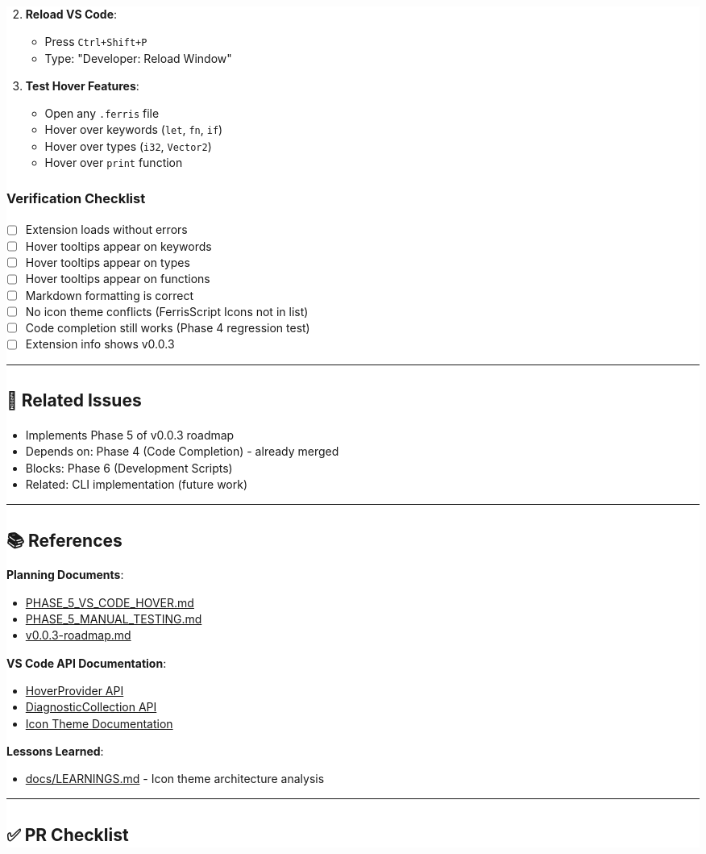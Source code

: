 2. **Reload VS Code**:
   - Press `Ctrl+Shift+P`
   - Type: "Developer: Reload Window"

3. **Test Hover Features**:
   - Open any `.ferris` file
   - Hover over keywords (`let`, `fn`, `if`)
   - Hover over types (`i32`, `Vector2`)
   - Hover over `print` function

### Verification Checklist

- [ ] Extension loads without errors
- [ ] Hover tooltips appear on keywords
- [ ] Hover tooltips appear on types
- [ ] Hover tooltips appear on functions
- [ ] Markdown formatting is correct
- [ ] No icon theme conflicts (FerrisScript Icons not in list)
- [ ] Code completion still works (Phase 4 regression test)
- [ ] Extension info shows v0.0.3

---

## 🔗 Related Issues

- Implements Phase 5 of v0.0.3 roadmap
- Depends on: Phase 4 (Code Completion) - already merged
- Blocks: Phase 6 (Development Scripts)
- Related: CLI implementation (future work)

---

## 📚 References

**Planning Documents**:

- [PHASE_5_VS_CODE_HOVER.md](./docs/planning/v0.0.3/PHASE_5_VS_CODE_HOVER.md)
- [PHASE_5_MANUAL_TESTING.md](./docs/planning/v0.0.3/PHASE_5_MANUAL_TESTING.md)
- [v0.0.3-roadmap.md](./docs/planning/v0.0.3/v0.0.3-roadmap.md)

**VS Code API Documentation**:

- [HoverProvider API](https://code.visualstudio.com/api/references/vscode-api#HoverProvider)
- [DiagnosticCollection API](https://code.visualstudio.com/api/references/vscode-api#DiagnosticCollection)
- [Icon Theme Documentation](https://code.visualstudio.com/api/extension-guides/icon-theme)

**Lessons Learned**:

- [docs/LEARNINGS.md](./docs/LEARNINGS.md) - Icon theme architecture analysis

---

## ✅ PR Checklist
